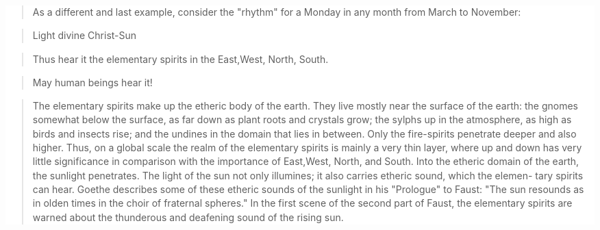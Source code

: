 > As a different and last example, consider the "rhythm" for a Monday in
> any month from March to November:

> Light divine Christ-Sun

> Thus hear it the elementary spirits in the East,West, North, South.

> May human beings hear it!

> The elementary spirits make up the etheric body of the earth. They
> live mostly near the surface of the earth: the gnomes somewhat below
> the surface, as far down as plant roots and crystals grow; the sylphs
> up in the atmosphere, as high as birds and insects rise; and the
> undines in the domain that lies in between. Only the fire-spirits
> penetrate deeper and also higher. Thus, on a global scale the realm of
> the elementary spirits is mainly a very thin layer, where up and down
> has very little significance in comparison with the importance of
> East,West, North, and South. Into the etheric domain of the earth, the
> sunlight penetrates. The light of the sun not only illumines; it also
> carries etheric sound, which the elemen- tary spirits can hear. Goethe
> describes some of these etheric sounds of the sunlight in his
> "Prologue" to Faust: "The sun resounds as in olden times in the choir
> of fraternal spheres." In the first scene of the second part of Faust,
> the elementary spirits are warned about the thunderous and deafening
> sound of the rising sun.

